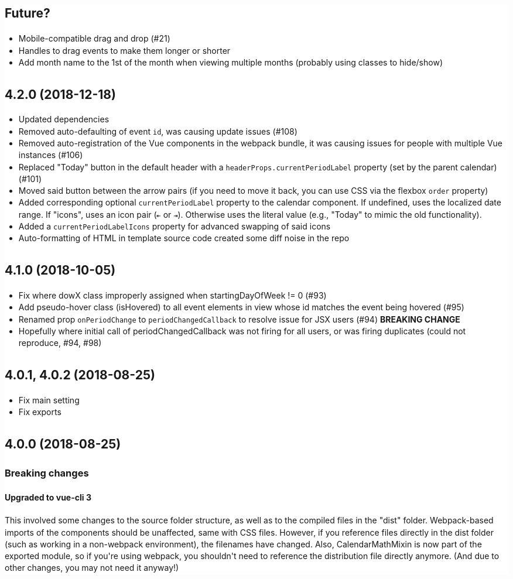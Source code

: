 ## Future?

* Mobile-compatible drag and drop (#21)
* Handles to drag events to make them longer or shorter
* Add month name to the 1st of the month when viewing multiple months (probably using classes to hide/show)

## 4.2.0 (2018-12-18)

* Updated dependencies
* Removed auto-defaulting of event `id`, was causing update issues (#108)
* Removed auto-registration of the Vue components in the webpack bundle, it was causing issues for people with multiple Vue instances (#106)
* Replaced "Today" button in the default header with a `headerProps.currentPeriodLabel` property (set by the parent calendar) (#101)
* Moved said button between the arrow pairs (if you need to move it back, you can use CSS via the flexbox `order` property)
* Added corresponding optional `currentPeriodLabel` property to the calendar component. If undefined, uses the localized date range. If "icons", uses an icon pair (`⇤` or `⇥`). Otherwise uses the literal value (e.g., "Today" to mimic the old functionality).
* Added a `currentPeriodLabelIcons` property for advanced swapping of said icons
* Auto-formatting of HTML in template source code created some diff noise in the repo

## 4.1.0 (2018-10-05)

* Fix where dowX class improperly assigned when startingDayOfWeek != 0 (#93)
* Add pseudo-hover class (isHovered) to all event elements in view whose id matches the event being hovered (#95)
* Renamed prop `onPeriodChange` to `periodChangedCallback` to resolve issue for JSX users (#94) **BREAKING CHANGE**
* Hopefully where initial call of periodChangedCallback was not firing for all users, or was firing duplicates (could not reproduce, #94, #98)

## 4.0.1, 4.0.2 (2018-08-25)

* Fix main setting
* Fix exports

## 4.0.0 (2018-08-25)

### Breaking changes

#### Upgraded to vue-cli 3
This involved some changes to the source folder structure, as well as to the compiled files in the "dist" folder. Webpack-based imports of the components should be unaffected, same with CSS files. However, if you reference files directly in the dist folder (such as working in a non-webpack environment), the filenames have changed. Also, CalendarMathMixin is now part of the exported module, so if you're using webpack, you shouldn't need to reference the distribution file directly anymore. (And due to other changes, you may not need it anyway!)
